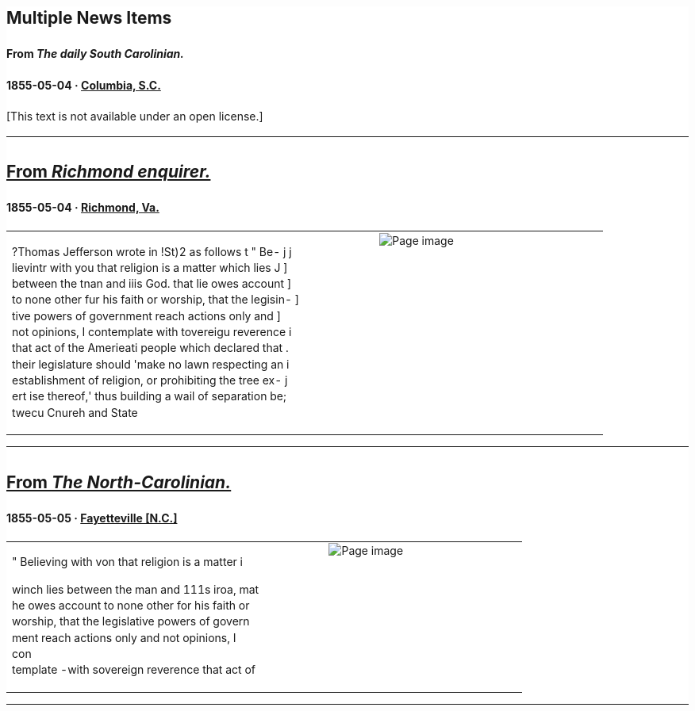 
## Multiple News Items

#### From _The daily South Carolinian._

#### 1855-05-04 &middot; [Columbia, S.C.](http://dbpedia.org/resource/Columbia%2C_South_Carolina)

[This text is not available under an open license.]

---

## [From _Richmond enquirer._](https://www.loc.gov/resource/sn84024735/1855-05-04/ed-1/?sp=1)

#### 1855-05-04 &middot; [Richmond, Va.](http://dbpedia.org/resource/Richmond%2C_Virginia)

<table style="width: 100%;"><tr><td style="width: 50%">

  
?Thomas Jefferson wrote in !St)2 as follows t &quot; Be- j j  
lievintr with you that religion is a matter which lies J ]  
between the tnan and iiis God. that lie owes account ]  
to none other fur his faith or worship, that the legisin- ]  
tive powers of government reach actions only and ]  
not opinions, I contemplate with tovereigu reverence i  
that act of the Amerieati people which declared that .  
their legislature should &#x27;make no lawn respecting an i  
establishment of religion, or prohibiting the tree ex- j  
ert ise thereof,&#x27; thus building a wail of separation be;  
twecu Cnureh and State
</td><td style="width: 50%; max-height: 75%; margin: auto; display: block;">
<img alt="Page image" src="https://tile.loc.gov/image-services/iiif/service:ndnp:vi:batch_vi_chanel_ver01:data:sn84024735:00415664345:1855050401:0621/pct:54.70860489279305,92.65374032123889,14.026636440918107,4.345043834389198/!600,600/0/default.jpg"/>
</td>
</tr></table>

---

## [From _The North-Carolinian._](https://www.loc.gov/resource/sn84020750/1855-05-05/ed-1/?sp=3)

#### 1855-05-05 &middot; [Fayetteville [N.C.]](http://dbpedia.org/resource/Fayetteville%2C_North_Carolina)

<table style="width: 100%;"><tr><td style="width: 50%">

  
&quot; Believing with von that religion is a matter i  
  
winch lies between the man and 111s iroa, mat  
he owes account to none other for his faith or  
worship, that the legislative powers of govern­  
ment reach actions only and not opinions, I con­  
template -with sovereign reverence that act of
</td><td style="width: 50%; max-height: 75%; margin: auto; display: block;">
<img alt="Page image" src="https://tile.loc.gov/image-services/iiif/service:ndnp:ncu:batch_ncu_jefferson_ver02:data:sn84020750:00415667292:1855050501:0072/pct:50.31393888656341,83.70378644029934,14.901632482210129,3.149782195911985/!600,600/0/default.jpg"/>
</td>
</tr></table>

---